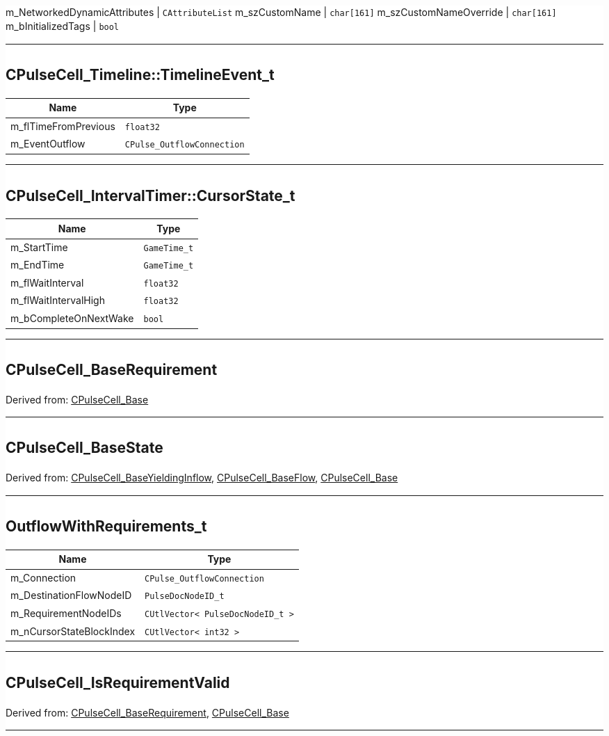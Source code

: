 m_NetworkedDynamicAttributes | `CAttributeList`
m_szCustomName | `char[161]`
m_szCustomNameOverride | `char[161]`
m_bInitializedTags | `bool`

---

## CPulseCell_Timeline::TimelineEvent_t

Name | Type
------------ | -------------
m_flTimeFromPrevious | `float32`
m_EventOutflow | `CPulse_OutflowConnection`

---

## CPulseCell_IntervalTimer::CursorState_t

Name | Type
------------ | -------------
m_StartTime | `GameTime_t`
m_EndTime | `GameTime_t`
m_flWaitInterval | `float32`
m_flWaitIntervalHigh | `float32`
m_bCompleteOnNextWake | `bool`

---

## CPulseCell_BaseRequirement
Derived from: [CPulseCell_Base](#cpulsecell_base)

---

## CPulseCell_BaseState
Derived from: [CPulseCell_BaseYieldingInflow](#cpulsecell_baseyieldinginflow), [CPulseCell_BaseFlow](#cpulsecell_baseflow), [CPulseCell_Base](#cpulsecell_base)

---

## OutflowWithRequirements_t

Name | Type
------------ | -------------
m_Connection | `CPulse_OutflowConnection`
m_DestinationFlowNodeID | `PulseDocNodeID_t`
m_RequirementNodeIDs | `CUtlVector< PulseDocNodeID_t >`
m_nCursorStateBlockIndex | `CUtlVector< int32 >`

---

## CPulseCell_IsRequirementValid
Derived from: [CPulseCell_BaseRequirement](#cpulsecell_baserequirement), [CPulseCell_Base](#cpulsecell_base)

---